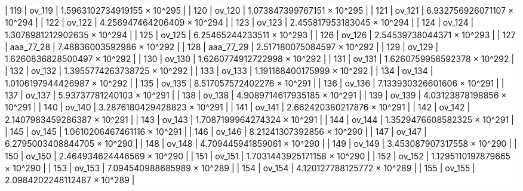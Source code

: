 | 119 | ov_119 | 1.5963102734919155 × 10^295 |
| 120 | ov_120 | 1.073847399767151 × 10^295 |
| 121 | ov_121 | 6.932756926071107 × 10^294 |
| 122 | ov_122 | 4.256947464206409 × 10^294 |
| 123 | ov_123 | 2.455817953183045 × 10^294 |
| 124 | ov_124 | 1.3078981212902635 × 10^294 |
| 125 | ov_125 | 6.25465244233511 × 10^293 |
| 126 | ov_126 | 2.54539738044371 × 10^293 |
| 127 | aaa_77_28 | 7.48836003592986 × 10^292 |
| 128 | aaa_77_29 | 2.517180075084597 × 10^292 |
| 129 | ov_129 | 1.6260836828500497 × 10^292 |
| 130 | ov_130 | 1.6260774912722998 × 10^292 |
| 131 | ov_131 | 1.6260759958592378 × 10^292 |
| 132 | ov_132 | 1.3955774263738725 × 10^292 |
| 133 | ov_133 | 1.191188400175999 × 10^292 |
| 134 | ov_134 | 1.0106197944426987 × 10^292 |
| 135 | ov_135 | 8.517057572402276 × 10^291 |
| 136 | ov_136 | 7.133930326601606 × 10^291 |
| 137 | ov_137 | 5.93737781240103 × 10^291 |
| 138 | ov_138 | 4.9089714617935185 × 10^291 |
| 139 | ov_139 | 4.03123878198856 × 10^291 |
| 140 | ov_140 | 3.2876180429428823 × 10^291 |
| 141 | ov_141 | 2.662420380217876 × 10^291 |
| 142 | ov_142 | 2.1407983459286387 × 10^291 |
| 143 | ov_143 | 1.7087199964274324 × 10^291 |
| 144 | ov_144 | 1.3529476608582325 × 10^291 |
| 145 | ov_145 | 1.0610206467461116 × 10^291 |
| 146 | ov_146 | 8.21241307392856 × 10^290 |
| 147 | ov_147 | 6.2795003408844705 × 10^290 |
| 148 | ov_148 | 4.709445941859061 × 10^290 |
| 149 | ov_149 | 3.453087907317558 × 10^290 |
| 150 | ov_150 | 2.464934624446569 × 10^290 |
| 151 | ov_151 | 1.7031443925171158 × 10^290 |
| 152 | ov_152 | 1.1295110197879665 × 10^290 |
| 153 | ov_153 | 7.094540988685989 × 10^289 |
| 154 | ov_154 | 4.120127788125772 × 10^289 |
| 155 | ov_155 | 2.0984202248112487 × 10^289 |